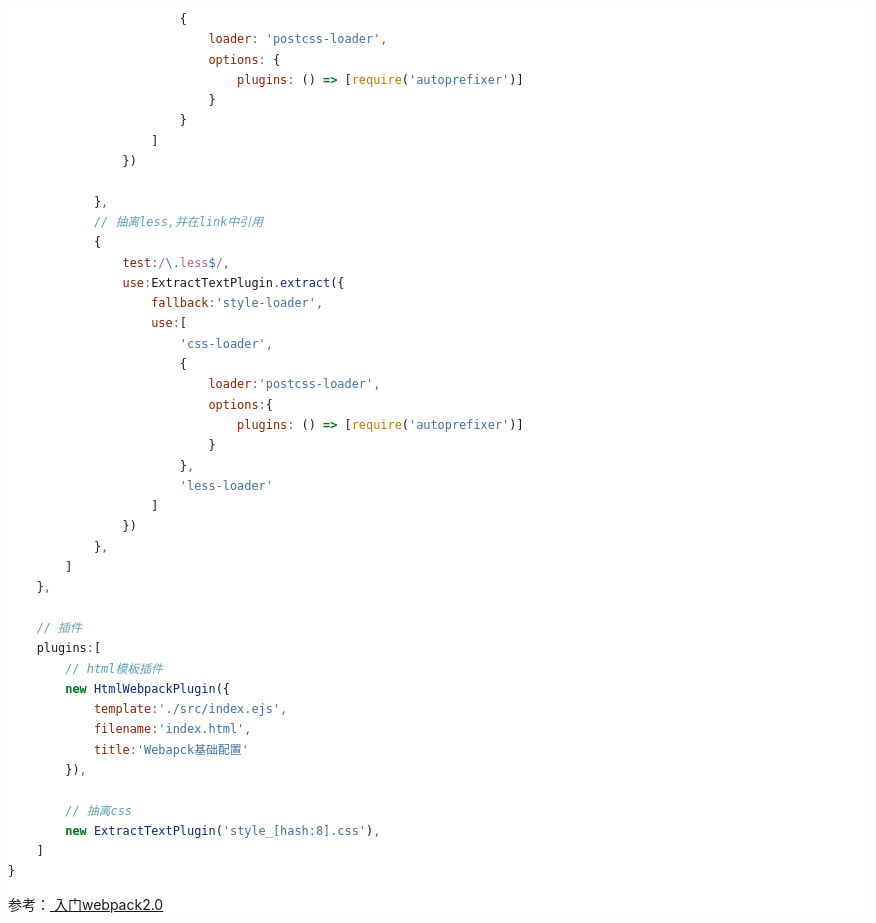 ```js
                        {
                            loader: 'postcss-loader',
                            options: {
                                plugins: () => [require('autoprefixer')]
                            }
                        }
                    ]
                })

            },
            // 抽离less,并在link中引用
            {
                test:/\.less$/,
                use:ExtractTextPlugin.extract({
                    fallback:'style-loader',
                    use:[
                        'css-loader',
                        {
                            loader:'postcss-loader',
                            options:{
                                plugins: () => [require('autoprefixer')]
                            }
                        },
                        'less-loader'
                    ]
                })
            },
        ]
    },

    // 插件
    plugins:[
        // html模板插件
        new HtmlWebpackPlugin({
            template:'./src/index.ejs',
            filename:'index.html',
            title:'Webapck基础配置'
        }),

        // 抽离css
        new ExtractTextPlugin('style_[hash:8].css'),
    ]
}
```


参考：[ 入门webpack2.0](http://www.jianshu.com/p/42e11515c10f)